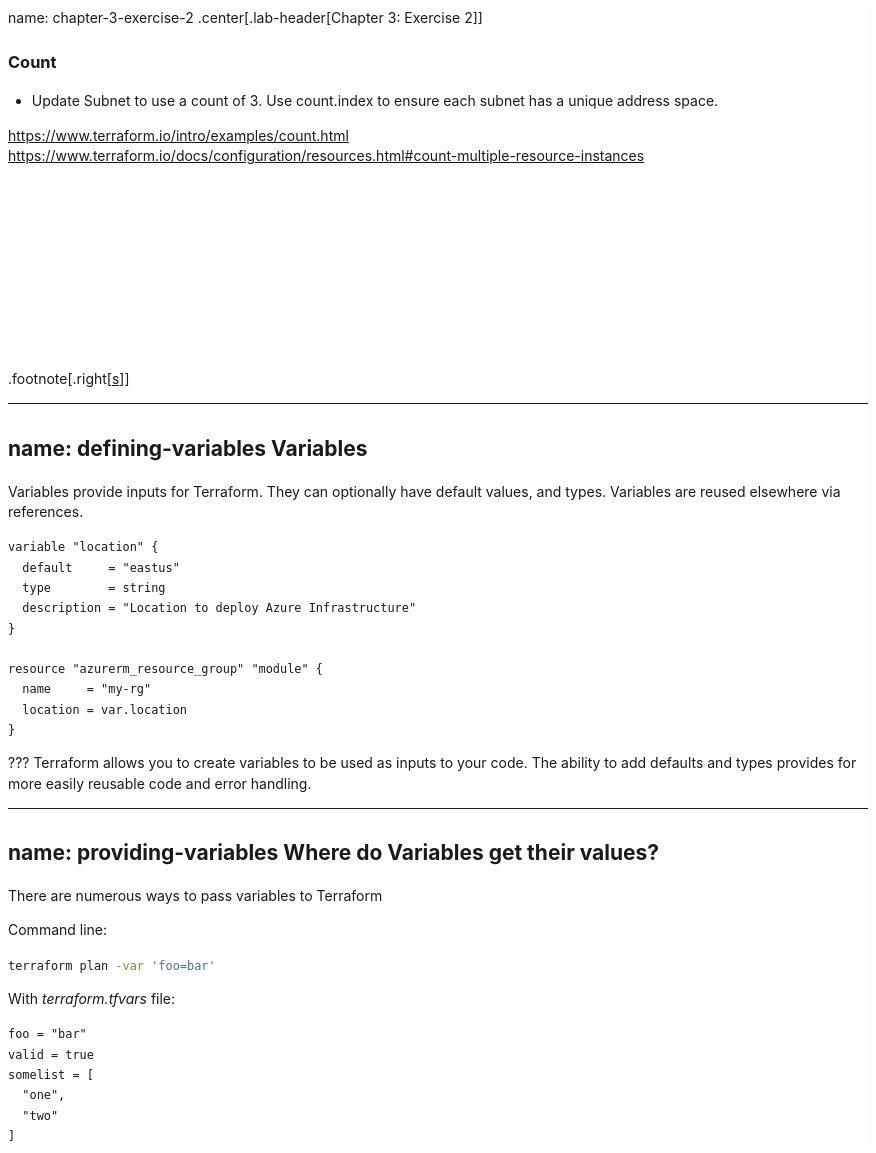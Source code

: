 name: chapter-3-exercise-2
.center[.lab-header[Chapter 3: Exercise 2]]
### Count
* Update Subnet to use a count of 3. Use count.index to ensure each subnet has a unique address space.

https://www.terraform.io/intro/examples/count.html  
https://www.terraform.io/docs/configuration/resources.html#count-multiple-resource-instances
<br><br><br><br><br><br><br><br><br><br><br>
.footnote[.right[[s](https://github.com/hashicorp/se-terraform-vault-workshop/tree/master/solutions/azure/terraform/oss+ent101/chapter3)]]

---
name: defining-variables
Variables
-------------------------
Variables provide inputs for Terraform. They can optionally have default values, and types. Variables are reused elsewhere via references.

```hcl
variable "location" {
  default     = "eastus"
  type        = string
  description = "Location to deploy Azure Infrastructure"
}
 
resource "azurerm_resource_group" "module" {
  name     = "my-rg"
  location = var.location
}
```

???
Terraform allows you to create variables to be used as inputs to your code. The ability to add defaults and types provides for more easily reusable code and error handling.

---
name: providing-variables
Where do Variables get their values?
-------------------------
There are numerous ways to pass variables to Terraform

Command line:
```bash
terraform plan -var 'foo=bar'
```

With *terraform.tfvars* file:
```tex
foo = "bar"
valid = true
somelist = [
  "one",
  "two"
]
```
